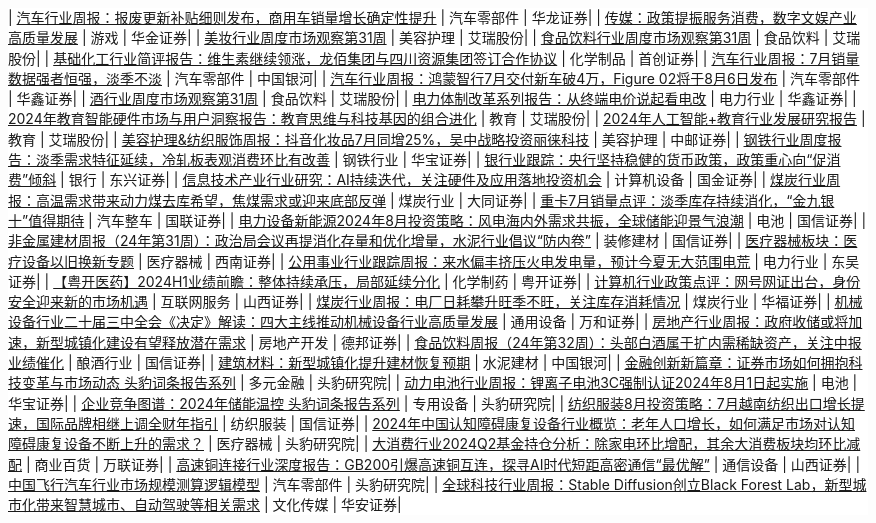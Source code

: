 | [汽车行业周报：报废更新补贴细则发布，商用车销量增长确定性提升](https://pdf.dfcfw.com/pdf/H3_AP202408051639143204_1.pdf?1722876876000.pdf) | 汽车零部件 | 华龙证券| 
| [传媒：政策提振服务消费，数字文娱产业高质量发展](https://pdf.dfcfw.com/pdf/H3_AP202408051639143726_1.pdf?1722877424000.pdf) | 游戏 | 华金证券| 
| [美妆行业周度市场观察第31周](https://pdf.dfcfw.com/pdf/H3_AP202408051639144658_1.pdf?1722879587000.pdf) | 美容护理 | 艾瑞股份| 
| [食品饮料行业周度市场观察第31周](https://pdf.dfcfw.com/pdf/H3_AP202408051639144672_1.pdf?1722879393000.pdf) | 食品饮料 | 艾瑞股份| 
| [基础化工行业简评报告：维生素继续领涨，龙佰集团与四川资源集团签订合作协议](https://pdf.dfcfw.com/pdf/H3_AP202408051639144840_1.pdf?1722879325000.pdf) | 化学制品 | 首创证券| 
| [汽车行业周报：7月销量数据强者恒强，淡季不淡](https://pdf.dfcfw.com/pdf/H3_AP202408051639144255_1.pdf?1722878654000.pdf) | 汽车零部件 | 中国银河| 
| [汽车行业周报：鸿蒙智行7月交付新车破4万，Figure 02将于8月6日发布](https://pdf.dfcfw.com/pdf/H3_AP202408051639145261_1.pdf?1722879790000.pdf) | 汽车零部件 | 华鑫证券| 
| [酒行业周度市场观察第31周](https://pdf.dfcfw.com/pdf/H3_AP202408051639144664_1.pdf?1722879790000.pdf) | 食品饮料 | 艾瑞股份| 
| [电力体制改革系列报告：从终端电价说起看电改](https://pdf.dfcfw.com/pdf/H3_AP202408051639141992_1.pdf?1722874731000.pdf) | 电力行业 | 华鑫证券| 
| [2024年教育智能硬件市场与用户洞察报告：教育思维与科技基因的组合进化](https://pdf.dfcfw.com/pdf/H3_AP202408051639144646_1.pdf?1722879886000.pdf) | 教育 | 艾瑞股份| 
| [2024年人工智能+教育行业发展研究报告](https://pdf.dfcfw.com/pdf/H3_AP202408051639144645_1.pdf?1722879393000.pdf) | 教育 | 艾瑞股份| 
| [美容护理&纺织服饰周报：抖音化妆品7月同增25%，吴中战略投资丽徕科技](https://pdf.dfcfw.com/pdf/H3_AP202408051639137628_1.pdf?1722864204000.pdf) | 美容护理 | 中邮证券| 
| [钢铁行业周度报告：淡季需求特征延续，冷轧板表观消费环比有改善](https://pdf.dfcfw.com/pdf/H3_AP202408051639145829_1.pdf?1722883340000.pdf) | 钢铁行业 | 华宝证券| 
| [银行业跟踪：央行坚持稳健的货币政策，政策重心向“促消费”倾斜](https://pdf.dfcfw.com/pdf/H3_AP202408051639145733_1.pdf?1722880623000.pdf) | 银行 | 东兴证券| 
| [信息技术产业行业研究：AI持续迭代，关注硬件及应用落地投资机会](https://pdf.dfcfw.com/pdf/H3_AP202408051639145828_1.pdf?1722883543000.pdf) | 计算机设备 | 国金证券| 
| [煤炭行业周报：高温需求带来动力煤去库希望，焦煤需求或迎来底部反弹](https://pdf.dfcfw.com/pdf/H3_AP202408051639145801_1.pdf?1722880840000.pdf) | 煤炭行业 | 大同证券| 
| [重卡7月销量点评：淡季库存持续消化，“金九银十”值得期待](https://pdf.dfcfw.com/pdf/H3_AP202408051639145854_1.pdf?1722883643000.pdf) | 汽车整车 | 国联证券| 
| [电力设备新能源2024年8月投资策略：风电海内外需求共振，全球储能迎景气浪潮](https://pdf.dfcfw.com/pdf/H3_AP202408051639145864_1.pdf?1722883844000.pdf) | 电池 | 国信证券| 
| [非金属建材周报（24年第31周）：政治局会议再提消化存量和优化增量，水泥行业倡议“防内卷”](https://pdf.dfcfw.com/pdf/H3_AP202408051639145865_1.pdf?1722882444000.pdf) | 装修建材 | 国信证券| 
| [医疗器械板块：医疗设备以旧换新专题](https://pdf.dfcfw.com/pdf/H3_AP202408051639145888_1.pdf?1722884049000.pdf) | 医疗器械 | 西南证券| 
| [公用事业行业跟踪周报：来水偏丰挤压火电发电量，预计今夏无大范围电荒](https://pdf.dfcfw.com/pdf/H3_AP202408051639146018_1.pdf?1722881566000.pdf) | 电力行业 | 东吴证券| 
| [【粤开医药】2024H1业绩前瞻：整体持续承压，局部延续分化](https://pdf.dfcfw.com/pdf/H3_AP202408051639146435_1.pdf?1722884258000.pdf) | 化学制药 | 粤开证券| 
| [计算机行业政策点评：网号网证出台，身份安全迎来新的市场机遇](https://pdf.dfcfw.com/pdf/H3_AP202408051639146449_1.pdf?1722884258000.pdf) | 互联网服务 | 山西证券| 
| [煤炭行业周报：电厂日耗攀升旺季不旺，关注库存消耗情况](https://pdf.dfcfw.com/pdf/H3_AP202408051639147272_1.pdf?1722891172000.pdf) | 煤炭行业 | 华福证券| 
| [机械设备行业二十届三中全会《决定》解读：四大主线推动机械设备行业高质量发展](https://pdf.dfcfw.com/pdf/H3_AP202408051639146974_1.pdf?1722884361000.pdf) | 通用设备 | 万和证券| 
| [房地产行业周报：政府收储或将加速，新型城镇化建设有望释放潜在需求](https://pdf.dfcfw.com/pdf/H3_AP202408051639147316_1.pdf?1722885329000.pdf) | 房地产开发 | 德邦证券| 
| [食品饮料周报（24年第32周）：头部白酒属于扩内需稀缺资产，关注中报业绩催化](https://pdf.dfcfw.com/pdf/H3_AP202408051639147857_1.pdf?1722891172000.pdf) | 酿酒行业 | 国信证券| 
| [建筑材料：新型城镇化提升建材恢复预期](https://pdf.dfcfw.com/pdf/H3_AP202408051639148018_1.pdf?1722891172000.pdf) | 水泥建材 | 中国银河| 
| [金融创新新篇章：证券市场如何拥抱科技变革与市场动态 头豹词条报告系列](https://pdf.dfcfw.com/pdf/H3_AP202408051639148040_1.pdf?1722891493000.pdf) | 多元金融 | 头豹研究院| 
| [动力电池行业周报：锂离子电池3C强制认证2024年8月1日起实施](https://pdf.dfcfw.com/pdf/H3_AP202408051639146266_1.pdf?1722884049000.pdf) | 电池 | 华宝证券| 
| [企业竞争图谱：2024年储能温控 头豹词条报告系列](https://pdf.dfcfw.com/pdf/H3_AP202408051639148041_1.pdf?1722889037000.pdf) | 专用设备 | 头豹研究院| 
| [纺织服装8月投资策略：7月越南纺织出口增长提速，国际品牌相继上调全财年指引](https://pdf.dfcfw.com/pdf/H3_AP202408051639147853_1.pdf?1722886236000.pdf) | 纺织服装 | 国信证券| 
| [2024年中国认知障碍康复设备行业概览：老年人口增长，如何满足市场对认知障碍康复设备不断上升的需求？](https://pdf.dfcfw.com/pdf/H3_AP202408051639148039_1.pdf?1722886858000.pdf) | 医疗器械 | 头豹研究院| 
| [大消费行业2024Q2基金持仓分析：除家电环比增配，其余大消费板块均环比减配](https://pdf.dfcfw.com/pdf/H3_AP202408051639145879_1.pdf?1722883926000.pdf) | 商业百货 | 万联证券| 
| [高速铜连接行业深度报告：GB200引爆高速铜互连，探寻AI时代短距高密通信“最优解”](https://pdf.dfcfw.com/pdf/H3_AP202408051639148404_1.pdf?1722887376000.pdf) | 通信设备 | 山西证券| 
| [中国飞行汽车行业市场规模测算逻辑模型](https://pdf.dfcfw.com/pdf/H3_AP202408051639148044_1.pdf?1722891493000.pdf) | 汽车零部件 | 头豹研究院| 
| [全球科技行业周报：Stable Diffusion创立Black Forest Lab，新型城市化带来智慧城市、自动驾驶等相关需求](https://pdf.dfcfw.com/pdf/H3_AP202408051639148363_1.pdf?1722886858000.pdf) | 文化传媒 | 华安证券| 